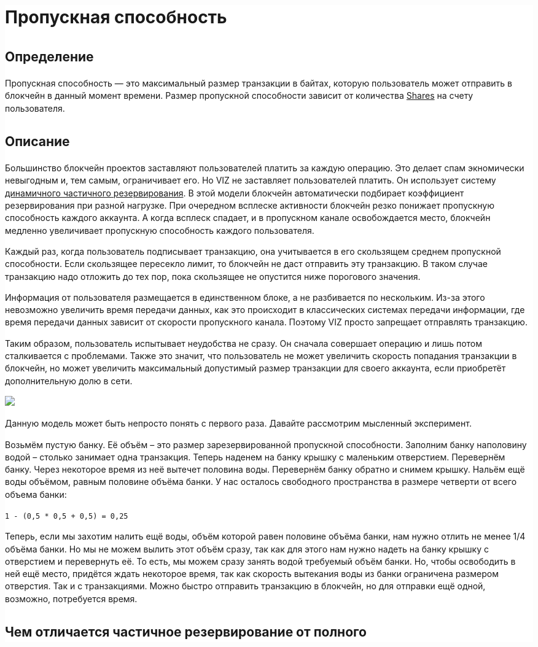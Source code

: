 # Пропускная способность

## Определение

Пропускная способность — это максимальный размер транзакции в байтах, которую пользователь может отправить в блокчейн в данный момент времени. Размер пропускной 
способности зависит от количества [Shares](./economy.md#shares) на счету пользователя.

## Описание

Большинство блокчейн проектов заставляют пользователей платить за каждую операцию. Это делает спам экномически невыгодным и, тем самым, ограничивает его. Но VIZ не заставляет пользователей платить. Он использует систему [динамичного частичного резервирования](#dynamic-reserve). В этой модели блокчейн автоматически подбирает коэффициент резервирования при разной нагрузке. При очередном всплеске активности блокчейн резко понижает пропускную способность каждого аккаунта. А когда всплеск спадает, и в пропускном канале освобождается место, блокчейн медленно увеличивает пропускную способность каждого пользователя.

Каждый раз, когда пользователь подписывает транзакцию, она учитывается в его скользящем среднем пропускной способности. Если скользящее пересекло лимит, то блокчейн не даст отправить эту транзакцию. В таком случае транзакцию надо отложить до тех пор, пока скользящее не опустится ниже порогового значения.

Информация от пользователя размещается в единственном блоке, а не разбивается по нескольким. Из-за этого невозможно увеличить время передачи данных, как это происходит в классических системах передачи информации, где время передачи данных зависит от скорости пропускного канала. Поэтому VIZ просто запрещает отправлять транзакцию. 

Таким образом, пользователь испытывает неудобства не сразу. Он сначала совершает операцию и лишь потом сталкивается с проблемами. Также это значит, что пользователь не может увеличить скорость попадания транзакции в блокчейн, но может увеличить максимальный допустимый размер транзакции для своего аккаунта, если приобретёт дополнительную долю в сети.

![](./img/bandwidth_ru.png)

Данную модель может быть непросто понять с первого раза. Давайте рассмотрим мысленный эксперимент. 

Возьмём пустую банку. Её объём – это размер зарезервированной пропускной способности. Заполним банку наполовину водой – столько занимает одна транзакция. Теперь наденем на банку крышку с маленьким отверстием. Перевернём банку. Через некоторое время из неё вытечет половина воды. Перевернём банку обратно и снимем крышку. Нальём ещё воды объёмом, равным половине объёма банки. У нас осталось свободного пространства в размере четверти от всего объема банки:

``1 - (0,5 * 0,5 + 0,5) = 0,25``

Теперь, если мы захотим налить ещё воды, объём которой равен половине объёма банки, нам нужно отлить не менее 1/4 объёма банки. Но мы не можем вылить этот объём сразу, так как для этого нам нужно надеть на банку крышку с отверстием и перевернуть её. То есть, мы можем сразу занять водой требуемый объём банки. Но, чтобы освободить в ней ещё место, придётся ждать некоторое время, так как скорость вытекания воды из банки ограничена размером отверстия. Так и с транзакциями. Можно быстро отправить транзакцию в блокчейн, но для отправки ещё одной, возможно, потребуется время.

## Чем отличается частичное резервирование от полного
